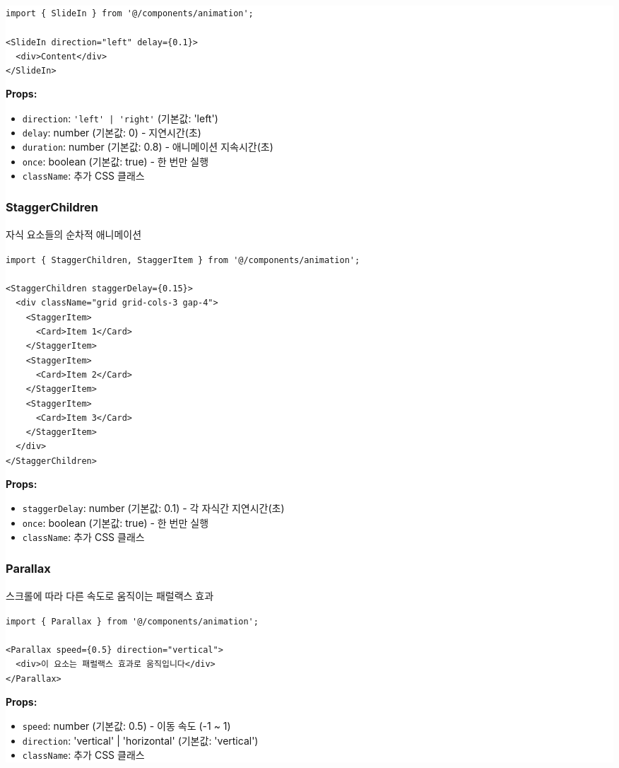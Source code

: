 ```tsx
import { SlideIn } from '@/components/animation';

<SlideIn direction="left" delay={0.1}>
  <div>Content</div>
</SlideIn>
```

**Props:**
- `direction`: `'left' | 'right'` (기본값: 'left')
- `delay`: number (기본값: 0) - 지연시간(초)
- `duration`: number (기본값: 0.8) - 애니메이션 지속시간(초)
- `once`: boolean (기본값: true) - 한 번만 실행
- `className`: 추가 CSS 클래스

### StaggerChildren
자식 요소들의 순차적 애니메이션

```tsx
import { StaggerChildren, StaggerItem } from '@/components/animation';

<StaggerChildren staggerDelay={0.15}>
  <div className="grid grid-cols-3 gap-4">
    <StaggerItem>
      <Card>Item 1</Card>
    </StaggerItem>
    <StaggerItem>
      <Card>Item 2</Card>
    </StaggerItem>
    <StaggerItem>
      <Card>Item 3</Card>
    </StaggerItem>
  </div>
</StaggerChildren>
```

**Props:**
- `staggerDelay`: number (기본값: 0.1) - 각 자식간 지연시간(초)
- `once`: boolean (기본값: true) - 한 번만 실행
- `className`: 추가 CSS 클래스

### Parallax
스크롤에 따라 다른 속도로 움직이는 패럴랙스 효과

```tsx
import { Parallax } from '@/components/animation';

<Parallax speed={0.5} direction="vertical">
  <div>이 요소는 패럴랙스 효과로 움직입니다</div>
</Parallax>
```

**Props:**
- `speed`: number (기본값: 0.5) - 이동 속도 (-1 ~ 1)
- `direction`: 'vertical' | 'horizontal' (기본값: 'vertical')
- `className`: 추가 CSS 클래스
